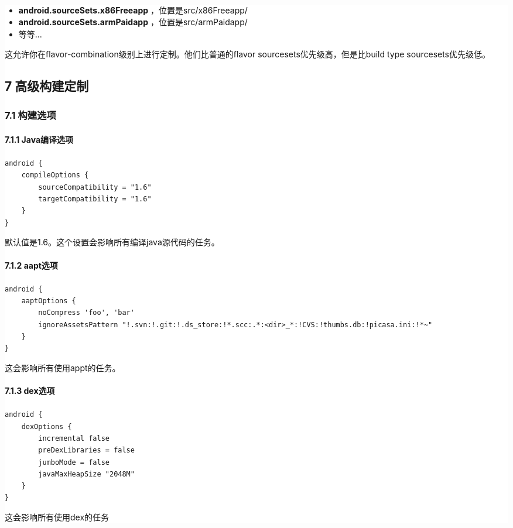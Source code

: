 * **android.sourceSets.x86Freeapp** ，位置是src/x86Freeapp/
* **android.sourceSets.armPaidapp** ，位置是src/armPaidapp/
* 等等...

这允许你在flavor-combination级别上进行定制。他们比普通的flavor sourcesets优先级高，但是比build type sourcesets优先级低。

<a id="7" href="#7"></a>

## 7 高级构建定制

<a id="71" href="#71"></a>

### 7.1 构建选项

<a id="711" href="#711"></a>

#### 7.1.1 Java编译选项

    android {
        compileOptions {
            sourceCompatibility = "1.6"
            targetCompatibility = "1.6"
        }
    }
    
默认值是1.6。这个设置会影响所有编译java源代码的任务。

<a id="712" href="#712"></a>

#### 7.1.2 aapt选项

    android {
        aaptOptions {
            noCompress 'foo', 'bar'
            ignoreAssetsPattern "!.svn:!.git:!.ds_store:!*.scc:.*:<dir>_*:!CVS:!thumbs.db:!picasa.ini:!*~"
        }
    }
    
这会影响所有使用appt的任务。

<a id="713" href="#713"></a>

#### 7.1.3 dex选项

    android {
        dexOptions {
            incremental false
            preDexLibraries = false
            jumboMode = false
            javaMaxHeapSize "2048M"
        }
    }
    
这会影响所有使用dex的任务

<a id="72" href="#72"></a>
